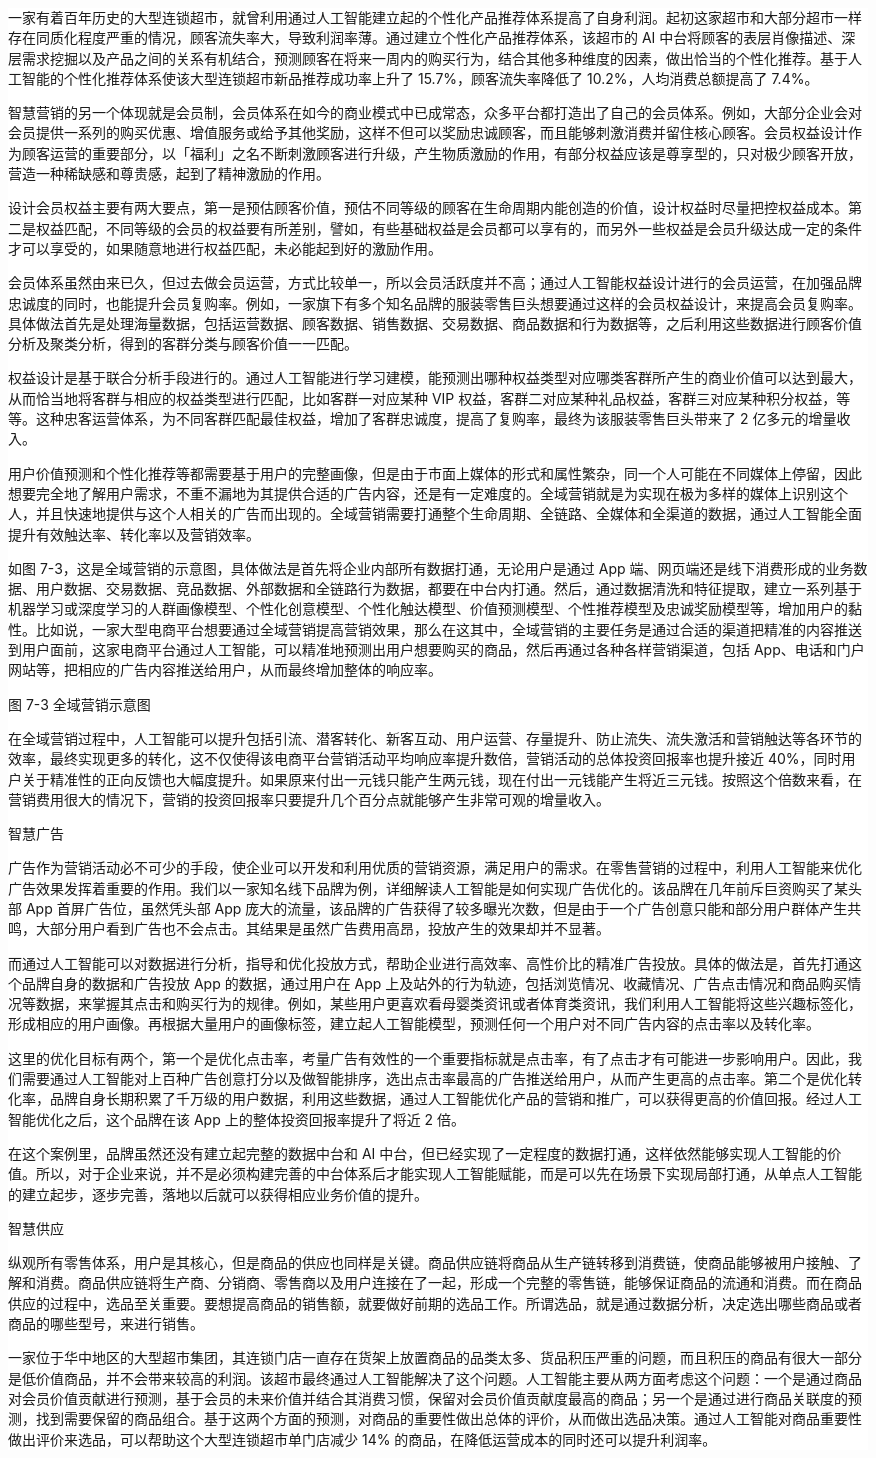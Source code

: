 一家有着百年历史的大型连锁超市，就曾利用通过人工智能建立起的个性化产品推荐体系提高了自身利润。起初这家超市和大部分超市一样存在同质化程度严重的情况，顾客流失率大，导致利润率薄。通过建立个性化产品推荐体系，该超市的 AI 中台将顾客的表层肖像描述、深层需求挖掘以及产品之间的关系有机结合，预测顾客在将来一周内的购买行为，结合其他多种维度的因素，做出恰当的个性化推荐。基于人工智能的个性化推荐体系使该大型连锁超市新品推荐成功率上升了 15.7%，顾客流失率降低了 10.2%，人均消费总额提高了 7.4%。

智慧营销的另一个体现就是会员制，会员体系在如今的商业模式中已成常态，众多平台都打造出了自己的会员体系。例如，大部分企业会对会员提供一系列的购买优惠、增值服务或给予其他奖励，这样不但可以奖励忠诚顾客，而且能够刺激消费并留住核心顾客。会员权益设计作为顾客运营的重要部分，以「福利」之名不断刺激顾客进行升级，产生物质激励的作用，有部分权益应该是尊享型的，只对极少顾客开放，营造一种稀缺感和尊贵感，起到了精神激励的作用。

设计会员权益主要有两大要点，第一是预估顾客价值，预估不同等级的顾客在生命周期内能创造的价值，设计权益时尽量把控权益成本。第二是权益匹配，不同等级的会员的权益要有所差别，譬如，有些基础权益是会员都可以享有的，而另外一些权益是会员升级达成一定的条件才可以享受的，如果随意地进行权益匹配，未必能起到好的激励作用。

会员体系虽然由来已久，但过去做会员运营，方式比较单一，所以会员活跃度并不高；通过人工智能权益设计进行的会员运营，在加强品牌忠诚度的同时，也能提升会员复购率。例如，一家旗下有多个知名品牌的服装零售巨头想要通过这样的会员权益设计，来提高会员复购率。具体做法首先是处理海量数据，包括运营数据、顾客数据、销售数据、交易数据、商品数据和行为数据等，之后利用这些数据进行顾客价值分析及聚类分析，得到的客群分类与顾客价值一一匹配。

权益设计是基于联合分析手段进行的。通过人工智能进行学习建模，能预测出哪种权益类型对应哪类客群所产生的商业价值可以达到最大，从而恰当地将客群与相应的权益类型进行匹配，比如客群一对应某种 VIP 权益，客群二对应某种礼品权益，客群三对应某种积分权益，等等。这种忠客运营体系，为不同客群匹配最佳权益，增加了客群忠诚度，提高了复购率，最终为该服装零售巨头带来了 2 亿多元的增量收入。

用户价值预测和个性化推荐等都需要基于用户的完整画像，但是由于市面上媒体的形式和属性繁杂，同一个人可能在不同媒体上停留，因此想要完全地了解用户需求，不重不漏地为其提供合适的广告内容，还是有一定难度的。全域营销就是为实现在极为多样的媒体上识别这个人，并且快速地提供与这个人相关的广告而出现的。全域营销需要打通整个生命周期、全链路、全媒体和全渠道的数据，通过人工智能全面提升有效触达率、转化率以及营销效率。

如图 7-3，这是全域营销的示意图，具体做法是首先将企业内部所有数据打通，无论用户是通过 App 端、网页端还是线下消费形成的业务数据、用户数据、交易数据、竞品数据、外部数据和全链路行为数据，都要在中台内打通。然后，通过数据清洗和特征提取，建立一系列基于机器学习或深度学习的人群画像模型、个性化创意模型、个性化触达模型、价值预测模型、个性推荐模型及忠诚奖励模型等，增加用户的黏性。比如说，一家大型电商平台想要通过全域营销提高营销效果，那么在这其中，全域营销的主要任务是通过合适的渠道把精准的内容推送到用户面前，这家电商平台通过人工智能，可以精准地预测出用户想要购买的商品，然后再通过各种各样营销渠道，包括 App、电话和门户网站等，把相应的广告内容推送给用户，从而最终增加整体的响应率。

图 7-3 全域营销示意图

在全域营销过程中，人工智能可以提升包括引流、潜客转化、新客互动、用户运营、存量提升、防止流失、流失激活和营销触达等各环节的效率，最终实现更多的转化，这不仅使得该电商平台营销活动平均响应率提升数倍，营销活动的总体投资回报率也提升接近 40%，同时用户关于精准性的正向反馈也大幅度提升。如果原来付出一元钱只能产生两元钱，现在付出一元钱能产生将近三元钱。按照这个倍数来看，在营销费用很大的情况下，营销的投资回报率只要提升几个百分点就能够产生非常可观的增量收入。

智慧广告

广告作为营销活动必不可少的手段，使企业可以开发和利用优质的营销资源，满足用户的需求。在零售营销的过程中，利用人工智能来优化广告效果发挥着重要的作用。我们以一家知名线下品牌为例，详细解读人工智能是如何实现广告优化的。该品牌在几年前斥巨资购买了某头部 App 首屏广告位，虽然凭头部 App 庞大的流量，该品牌的广告获得了较多曝光次数，但是由于一个广告创意只能和部分用户群体产生共鸣，大部分用户看到广告也不会点击。其结果是虽然广告费用高昂，投放产生的效果却并不显著。

而通过人工智能可以对数据进行分析，指导和优化投放方式，帮助企业进行高效率、高性价比的精准广告投放。具体的做法是，首先打通这个品牌自身的数据和广告投放 App 的数据，通过用户在 App 上及站外的行为轨迹，包括浏览情况、收藏情况、广告点击情况和商品购买情况等数据，来掌握其点击和购买行为的规律。例如，某些用户更喜欢看母婴类资讯或者体育类资讯，我们利用人工智能将这些兴趣标签化，形成相应的用户画像。再根据大量用户的画像标签，建立起人工智能模型，预测任何一个用户对不同广告内容的点击率以及转化率。

这里的优化目标有两个，第一个是优化点击率，考量广告有效性的一个重要指标就是点击率，有了点击才有可能进一步影响用户。因此，我们需要通过人工智能对上百种广告创意打分以及做智能排序，选出点击率最高的广告推送给用户，从而产生更高的点击率。第二个是优化转化率，品牌自身长期积累了千万级的用户数据，利用这些数据，通过人工智能优化产品的营销和推广，可以获得更高的价值回报。经过人工智能优化之后，这个品牌在该 App 上的整体投资回报率提升了将近 2 倍。

在这个案例里，品牌虽然还没有建立起完整的数据中台和 AI 中台，但已经实现了一定程度的数据打通，这样依然能够实现人工智能的价值。所以，对于企业来说，并不是必须构建完善的中台体系后才能实现人工智能赋能，而是可以先在场景下实现局部打通，从单点人工智能的建立起步，逐步完善，落地以后就可以获得相应业务价值的提升。

智慧供应

纵观所有零售体系，用户是其核心，但是商品的供应也同样是关键。商品供应链将商品从生产链转移到消费链，使商品能够被用户接触、了解和消费。商品供应链将生产商、分销商、零售商以及用户连接在了一起，形成一个完整的零售链，能够保证商品的流通和消费。而在商品供应的过程中，选品至关重要。要想提高商品的销售额，就要做好前期的选品工作。所谓选品，就是通过数据分析，决定选出哪些商品或者商品的哪些型号，来进行销售。

一家位于华中地区的大型超市集团，其连锁门店一直存在货架上放置商品的品类太多、货品积压严重的问题，而且积压的商品有很大一部分是低价值商品，并不会带来较高的利润。该超市最终通过人工智能解决了这个问题。人工智能主要从两方面考虑这个问题：一个是通过商品对会员价值贡献进行预测，基于会员的未来价值并结合其消费习惯，保留对会员价值贡献度最高的商品；另一个是通过进行商品关联度的预测，找到需要保留的商品组合。基于这两个方面的预测，对商品的重要性做出总体的评价，从而做出选品决策。通过人工智能对商品重要性做出评价来选品，可以帮助这个大型连锁超市单门店减少 14% 的商品，在降低运营成本的同时还可以提升利润率。
